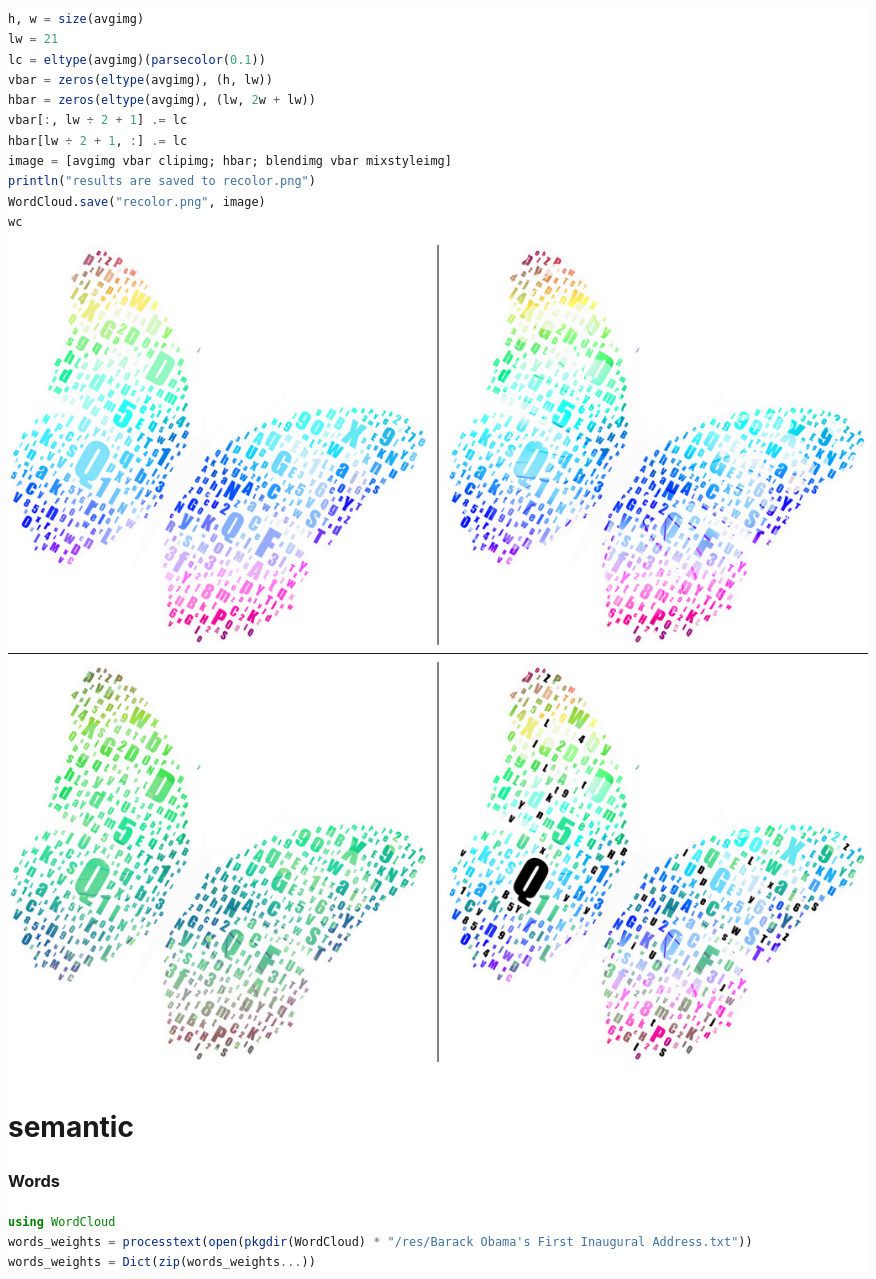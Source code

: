 ```julia
h, w = size(avgimg)
lw = 21
lc = eltype(avgimg)(parsecolor(0.1))
vbar = zeros(eltype(avgimg), (h, lw))
hbar = zeros(eltype(avgimg), (lw, 2w + lw))
vbar[:, lw ÷ 2 + 1] .= lc
hbar[lw ÷ 2 + 1, :] .= lc
image = [avgimg vbar clipimg; hbar; blendimg vbar mixstyleimg]
println("results are saved to recolor.png")
WordCloud.save("recolor.png", image)
wc
```  
![recolor](recolor.png)  
# semantic
### Words
```julia
using WordCloud
words_weights = processtext(open(pkgdir(WordCloud) * "/res/Barack Obama's First Inaugural Address.txt"))
words_weights = Dict(zip(words_weights...))
```